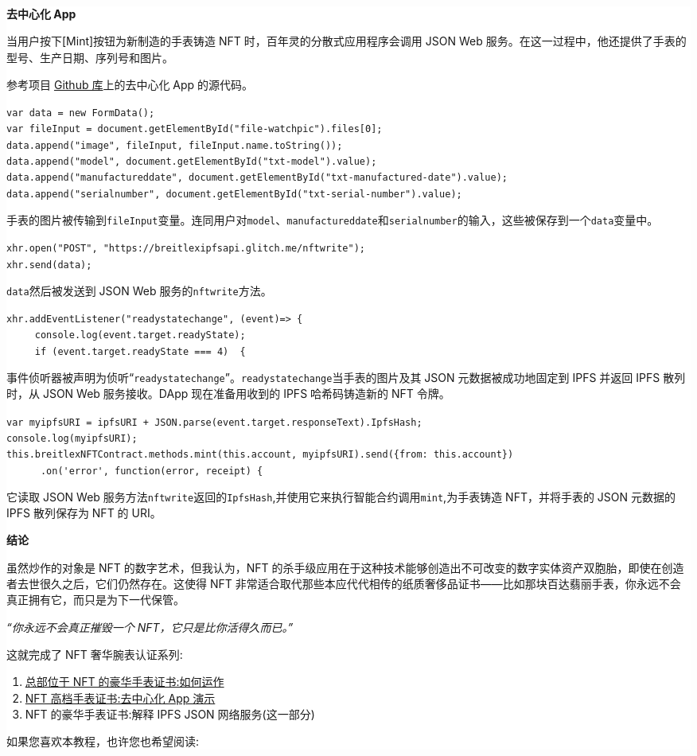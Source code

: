 **去中心化 App**

当用户按下[Mint]按钮为新制造的手表铸造 NFT 时，百年灵的分散式应用程序会调用 JSON Web 服务。在这一过程中，他还提供了手表的型号、生产日期、序列号和图片。

参考项目 [Github 库](https://github.com/jacksonng77/NFT-Based-Luxury-Watch-Certificate/blob/main/dapp/app/src/index.js)上的去中心化 App 的源代码。

```
var data = new FormData();
var fileInput = document.getElementById("file-watchpic").files[0];
data.append("image", fileInput, fileInput.name.toString());
data.append("model", document.getElementById("txt-model").value);
data.append("manufactureddate", document.getElementById("txt-manufactured-date").value);
data.append("serialnumber", document.getElementById("txt-serial-number").value);
```

手表的图片被传输到`fileInput`变量。连同用户对`model`、`manufactureddate`和`serialnumber`的输入，这些被保存到一个`data`变量中。

```
xhr.open("POST", "https://breitlexipfsapi.glitch.me/nftwrite");
xhr.send(data);
```

`data`然后被发送到 JSON Web 服务的`nftwrite`方法。

```
xhr.addEventListener("readystatechange", (event)=> {
     console.log(event.target.readyState);
     if (event.target.readyState === 4)  {
```

事件侦听器被声明为侦听“`readystatechange`”。`readystatechange`当手表的图片及其 JSON 元数据被成功地固定到 IPFS 并返回 IPFS 散列时，从 JSON Web 服务接收。DApp 现在准备用收到的 IPFS 哈希码铸造新的 NFT 令牌。

```
var myipfsURI = ipfsURI + JSON.parse(event.target.responseText).IpfsHash;
console.log(myipfsURI);
this.breitlexNFTContract.methods.mint(this.account, myipfsURI).send({from: this.account})
      .on('error', function(error, receipt) {
```

它读取 JSON Web 服务方法`nftwrite`返回的`IpfsHash`,并使用它来执行智能合约调用`mint`,为手表铸造 NFT，并将手表的 JSON 元数据的 IPFS 散列保存为 NFT 的 URI。

**结论**

虽然炒作的对象是 NFT 的数字艺术，但我认为，NFT 的杀手级应用在于这种技术能够创造出不可改变的数字实体资产双胞胎，即使在创造者去世很久之后，它们仍然存在。这使得 NFT 非常适合取代那些本应代代相传的纸质奢侈品证书——比如那块百达翡丽手表，你永远不会真正拥有它，而只是为下一代保管。

*“你永远不会真正摧毁一个 NFT，它只是比你活得久而已。”*

这就完成了 NFT 奢华腕表认证系列:

1.  [总部位于 NFT 的豪华手表证书:如何运作](/coinmonks/nft-based-luxury-watch-certificate-how-it-works-71d715914006)
2.  [NFT 高档手表证书:去中心化 App 演示](/coinmonks/nft-based-luxury-watch-certificate-decentralized-app-demo-c37582861a74)
3.  NFT 的豪华手表证书:解释 IPFS JSON 网络服务(这一部分)

如果您喜欢本教程，也许您也希望阅读:
